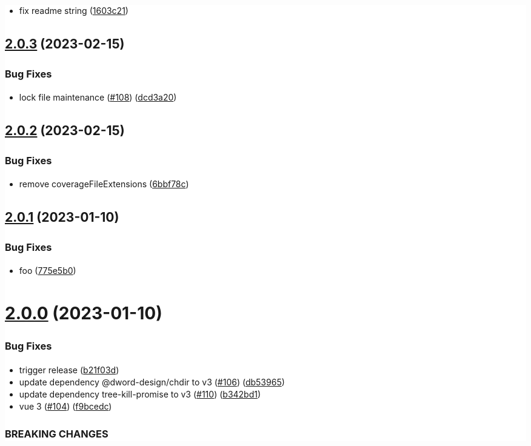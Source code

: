 * fix readme string ([1603c21](https://github.com/dword-design/base-config-component/commit/1603c2169d889a2703478c17d8f14f3f01d235e3))

## [2.0.3](https://github.com/dword-design/base-config-component/compare/v2.0.2...v2.0.3) (2023-02-15)


### Bug Fixes

* lock file maintenance ([#108](https://github.com/dword-design/base-config-component/issues/108)) ([dcd3a20](https://github.com/dword-design/base-config-component/commit/dcd3a20185aeb9a8cf17c10e024e7a234d9c495b))

## [2.0.2](https://github.com/dword-design/base-config-component/compare/v2.0.1...v2.0.2) (2023-02-15)


### Bug Fixes

* remove coverageFileExtensions ([6bbf78c](https://github.com/dword-design/base-config-component/commit/6bbf78cbb37d9c3ff8670c2d16a7ac11782562bb))

## [2.0.1](https://github.com/dword-design/base-config-component/compare/v2.0.0...v2.0.1) (2023-01-10)


### Bug Fixes

* foo ([775e5b0](https://github.com/dword-design/base-config-component/commit/775e5b0577921fae7249b4503806b78953186077))

# [2.0.0](https://github.com/dword-design/base-config-component/compare/v1.1.39...v2.0.0) (2023-01-10)


### Bug Fixes

* trigger release ([b21f03d](https://github.com/dword-design/base-config-component/commit/b21f03d1f6b001f198e1392eb7252a7152a36db2))
* update dependency @dword-design/chdir to v3 ([#106](https://github.com/dword-design/base-config-component/issues/106)) ([db53965](https://github.com/dword-design/base-config-component/commit/db539650faac27a34cd840824febd5ac531a8861))
* update dependency tree-kill-promise to v3 ([#110](https://github.com/dword-design/base-config-component/issues/110)) ([b342bd1](https://github.com/dword-design/base-config-component/commit/b342bd13e83e3ed6dc606f02ddb40ba30e2e7f8c))
* vue 3 ([#104](https://github.com/dword-design/base-config-component/issues/104)) ([f9bcedc](https://github.com/dword-design/base-config-component/commit/f9bcedc3a9112492657da0a0098d9304f6a35598))


### BREAKING CHANGES
